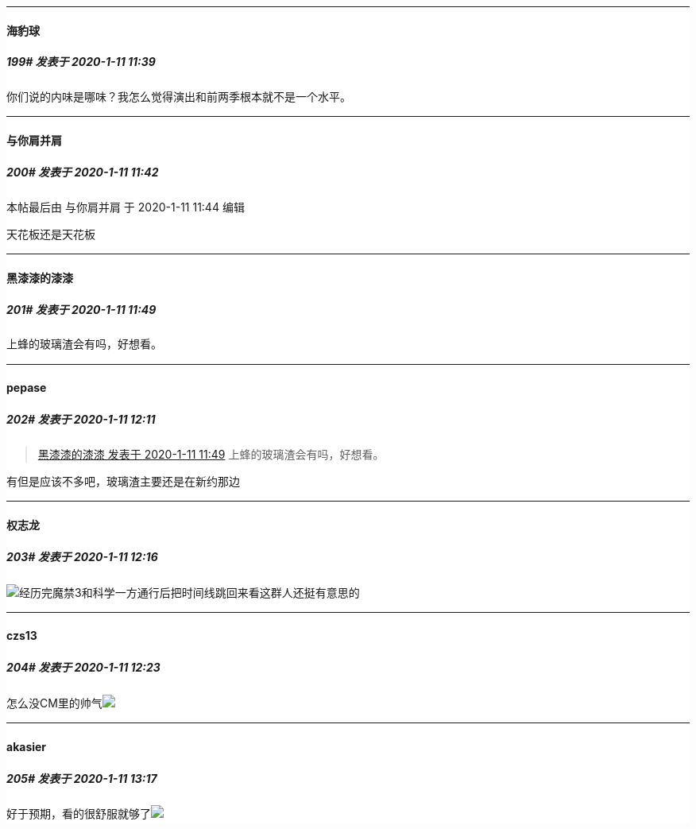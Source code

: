 *****

####  海豹球  
##### 199#       发表于 2020-1-11 11:39

你们说的内味是哪味？我怎么觉得演出和前两季根本就不是一个水平。

*****

####  与你肩并肩  
##### 200#       发表于 2020-1-11 11:42

 本帖最后由 与你肩并肩 于 2020-1-11 11:44 编辑 

天花板还是天花板

*****

####  黑漆漆的漆漆  
##### 201#       发表于 2020-1-11 11:49

上蜂的玻璃渣会有吗，好想看。

*****

####  pepase  
##### 202#       发表于 2020-1-11 12:11

<blockquote><a href="httphttps://bbs.saraba1st.com/2b/forum.php?mod=redirect&amp;goto=findpost&amp;pid=46151250&amp;ptid=1774471" target="_blank">黑漆漆的漆漆 发表于 2020-1-11 11:49</a>
上蜂的玻璃渣会有吗，好想看。</blockquote>
有但是应该不多吧，玻璃渣主要还是在新约那边

*****

####  权志龙  
##### 203#       发表于 2020-1-11 12:16

<img src="https://static.saraba1st.com/image/smiley/face2017/037.png" referrerpolicy="no-referrer">经历完魔禁3和科学一方通行后把时间线跳回来看这群人还挺有意思的

*****

####  czs13  
##### 204#       发表于 2020-1-11 12:23

怎么没CM里的帅气<img src="https://static.saraba1st.com/image/smiley/face2017/068.png" referrerpolicy="no-referrer">

*****

####  akasier  
##### 205#       发表于 2020-1-11 13:17

好于预期，看的很舒服就够了<img src="https://static.saraba1st.com/image/smiley/face2017/034.png" referrerpolicy="no-referrer">
